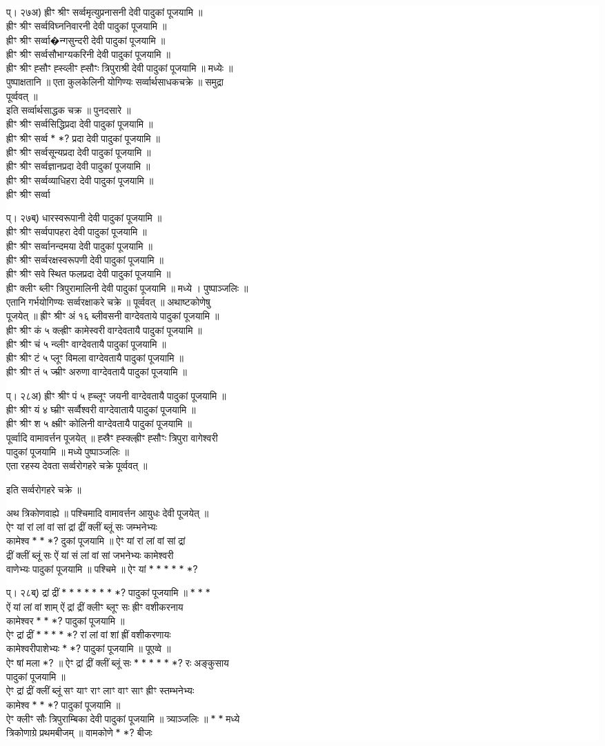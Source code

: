 प्। २७अ) ह्रीꣳ श्रीꣳ सर्व्वमृत्युप्रनासनी देवी पादुकां पूजयामि ॥   
ह्रीꣳ श्रीꣳ सर्व्वविघ्ननिवारनी देवी पादुकां पूजयामि ॥   
ह्रीꣳ श्रीꣳ सर्व्वा�न्गसुन्दरी देवी पादुकां पूजयामि ॥   
ह्रीꣳ श्रीꣳ सर्व्वसौभाग्यकरिनी देवी पादुकां पूजयामि ॥   
ह्रीꣳ श्रीꣳ ह्सौꣳ ह्स्व्लीꣳ ह्सौꣳः त्रिपुराश्री देवी पादुकां पूजयामि ॥ मध्येः ॥  
पुष्पाक्षतानि ॥ एता कुलकेलिनी योगिण्यः सर्व्वार्थसाधकचक्रे ॥ समुद्रा   
पूर्व्ववत् ॥   
इति सर्व्वार्थसाद्धक चक्र ॥ पुनदसारे ॥   
ह्रीꣳ श्रीꣳ सर्व्वसिद्धिप्रदा देवी पादुकां पूजयामि ॥   
ह्रीꣳ श्रीꣳ सर्व्व * *? प्रदा देवी पादुकां पूजयामि ॥   
ह्रीꣳ श्रीꣳ सर्व्वसून्यप्रदा देवी पादुकां पूजयामि ॥   
ह्रीꣳ श्रीꣳ सर्व्वज्ञानप्रदा देवी पादुकां पूजयामि ॥   
ह्रीꣳ श्रीꣳ सर्व्वव्याधिहरा देवी पादुकां पूजयामि ॥   
ह्रीꣳ श्रीꣳ सर्व्वा  
  
प्। २७ब्) धारस्वरूपानी देवी पादुकां पूजयामि ॥   
ह्रीꣳ श्रीꣳ सर्व्वपापहरा देवी पादुकां पूजयामि ॥   
ह्रीꣳ श्रीꣳ सर्व्वानन्दमया देवी पादुकां पूजयामि ॥   
ह्रीꣳ श्रीꣳ सर्व्वरक्षस्वरूपणी देवी पादुकां पूजयामि ॥   
ह्रीꣳ श्रीꣳ सवे स्थित फलप्रदा देवी पादुकां पूजयामि ॥   
ह्रीꣳ क्लीꣳ ब्लीꣳ त्रिपुरामालिनी देवी पादुकां पूजयामि ॥ मध्ये । पुष्पाञ्जलिः ॥   
एतानि गर्भयोगिण्यः सर्व्वरक्षाकरे चक्रे ॥ पूर्व्ववत् ॥ अथाष्टकोणेषु   
पूजयेत् ॥ ह्रीꣳ श्रीꣳ अं १६ ब्लीवसनी वाग्देवताये पादुकां पूजयामि ॥   
ह्रीꣳ श्रीꣳ कं ५ क्ल्ह्रीꣳ कामेस्वरी वाग्देवतायै पादुकां पूजयामि ॥  
ह्रीꣳ श्रीꣳ चं ५ न्व्लीꣳ वाग्देवतायै पादुकां पूजयामि ॥  
ह्रीꣳ श्रीꣳ टं ५ प्लूꣳ विमला वाग्देवतायै पादुकां पूजयामि ॥  
ह्रीꣳ श्रीꣳ तं ५ ज्म्रीꣳ अरुणा वाग्देवतायै पादुकां पूजयामि ॥  
  
प्। २८अ) ह्रीꣳ श्रीꣳ पं ५ ह्च्लूꣳ जयनी वाग्देवतायै पादुकां पूजयामि ॥  
ह्रीꣳ श्रीꣳ यं ४ घ्म्रीꣳ सर्व्वैश्वरी वाग्देवातायै पादुकां पूजयामि ॥  
ह्रीꣳ श्रीꣳ श ५ क्ष्म्रीꣳ कोलिनी वाग्देवतायै पादुकां पूजयामि ॥   
पूर्व्वादि वामावर्त्तन पूजयेत् ॥ ह्स्रैꣳ ह्स्क्ल्ह्रीꣳ ह्सौꣳः त्रिपुरा वागेश्वरी   
पादुकां पूजयामि ॥ मध्ये पुष्पाञ्जलिः ॥   
एता रहस्य देवता सर्व्वरोगहरे चक्रे पूर्व्ववत् ॥   
  
इति सर्व्वरोगहरे चक्रे ॥  
  
अथ त्रिकोणवाह्ये ॥ पश्चिमादि वामावर्त्तन आयुधः देवी पूजयेत् ॥  
ऐꣳ यां रां लां वां सां द्रां द्रीं क्लीं ब्लूं सः जम्भनेभ्यः   
कामेश्व * * *? दुकां पूजयामि ॥ ऐꣳ यां रां लां वां सां द्रां   
द्रीं क्लीं ब्लूं सः ऐं यां सं लां वां सां जभनेभ्यः कामेश्वरी   
वाणेभ्यः पादुकां पूजयामि ॥ पश्चिमे ॥ ऐꣳ यां * * * * * *?   
  
प्। २८ब्) द्रां द्रीं * * * * * * * *? पादुकां पूजयामि ॥ * * *   
ऐं यां लां वां शाम् ऐं द्रां द्रीं क्लीꣳ ब्लूꣳ सः ह्रीꣳ वशीकरनाय   
कामेश्वर * * *? पादुकां पूजयामि ॥   
ऐꣳ द्रां द्रीं * * * * *? रां लां वां शां ह्रीं वशीकरणायः   
कामेश्वरीपाशेभ्यः * *? पादुकां पूजयामि ॥ पूएव्वे ॥   
ऐꣳ षां मला *? ॥ ऐꣳ द्रां द्रीं क्लीं ब्लूं सः * * * * * *? रः अङ्कुसाय   
पादुकां पूजयामि ॥   
ऐꣳ द्रां द्रीं क्लीं ब्लूं सꣳ याꣳ राꣳ लाꣳ वाꣳ साꣳ ह्रीꣳ स्तम्भनेभ्यः   
कामेश्व * * *? पादुकां पूजयामि ॥   
ऐꣳ क्लीꣳ सौः त्रिपुराम्बिका देवी पादुकां पूजयामि ॥ त्र्याञ्जलिः ॥ * * मध्ये   
त्रिकोणाग्रे प्रथमबीजम् ॥ वामकोणे * *? बीजः   
  